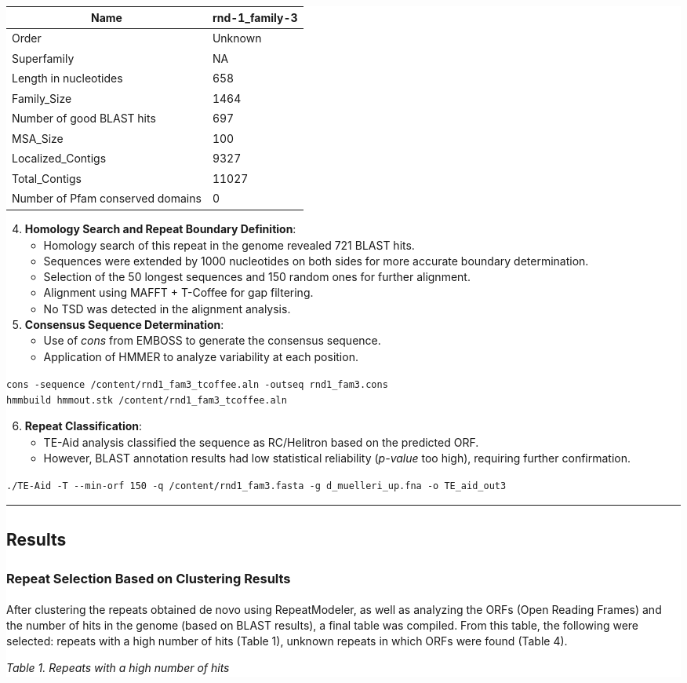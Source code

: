 | Name                   | rnd-1_family-3 |
|------------------------|---------------|
| Order                 | Unknown       |
| Superfamily           | NA            |
| Length in nucleotides | 658           |
| Family_Size           | 1464          |
| Number of good BLAST hits | 697     |
| MSA_Size              | 100           |
| Localized_Contigs     | 9327          |
| Total_Contigs         | 11027         |
| Number of Pfam conserved domains | 0 |

4. **Homology Search and Repeat Boundary Definition**:
   - Homology search of this repeat in the genome revealed 721 BLAST hits.
   - Sequences were extended by 1000 nucleotides on both sides for more accurate boundary determination.
   - Selection of the 50 longest sequences and 150 random ones for further alignment.
   - Alignment using MAFFT + T-Coffee for gap filtering.
   - No TSD was detected in the alignment analysis.
5. **Consensus Sequence Determination**:
   - Use of *cons* from EMBOSS to generate the consensus sequence.
   - Application of HMMER to analyze variability at each position.
```
cons -sequence /content/rnd1_fam3_tcoffee.aln -outseq rnd1_fam3.cons
hmmbuild hmmout.stk /content/rnd1_fam3_tcoffee.aln
```
6. **Repeat Classification**:
   - TE-Aid analysis classified the sequence as RC/Helitron based on the predicted ORF.
   - However, BLAST annotation results had low statistical reliability (*p-value* too high), requiring further confirmation.
```
./TE-Aid -T --min-orf 150 -q /content/rnd1_fam3.fasta -g d_muelleri_up.fna -o TE_aid_out3
```
---

## **Results**

### **Repeat Selection Based on Clustering Results**

After clustering the repeats obtained de novo using RepeatModeler, as well as analyzing the ORFs (Open Reading Frames) and the number of hits in the genome (based on BLAST results), a final table was compiled. From this table, the following were selected: repeats with a high number of hits (Table 1), unknown repeats in which ORFs were found (Table 4).

*Table 1. Repeats with a high number of hits*
